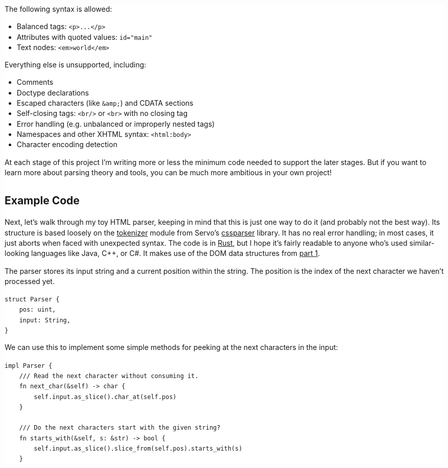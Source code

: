 The following syntax is allowed:

-   Balanced tags: `<p>...</p>`
-   Attributes with quoted values: `id="main"`
-   Text nodes: `<em>world</em>`

Everything else is unsupported, including:

-   Comments
-   Doctype declarations
-   Escaped characters (like `&amp;`) and CDATA sections
-   Self-closing tags: `<br/>` or `<br>` with no closing tag
-   Error handling (e.g. unbalanced or improperly nested tags)
-   Namespaces and other XHTML syntax: `<html:body>`
-   Character encoding detection

At each stage of this project I’m writing more or less the minimum code
needed to support the later stages. But if you want to learn more about
parsing theory and tools, you can be much more ambitious in your own
project!

Example Code
------------

Next, let’s walk through my toy HTML parser, keeping in mind that this
is just one way to do it (and probably not the best way). Its structure
is based loosely on the
[tokenizer](https://github.com/servo/rust-cssparser/blob/032e7aed7acc31350fadbbc3eb5a9bbf6f4edb2e/src/tokenizer.rs)
module from Servo’s [cssparser](https://github.com/servo/rust-cssparser)
library. It has no real error handling; in most cases, it just aborts
when faced with unexpected syntax. The code is in
[Rust](http://www.rust-lang.org/), but I hope it’s fairly readable to
anyone who’s used similar-looking languages like Java, C++, or C\#. It
makes use of the DOM data structures from [part
1](/mbrubeck/2014/08/08/toy-layout-engine-1.html).

The parser stores its input string and a current position within the
string. The position is the index of the next character we haven’t
processed yet.

    struct Parser {
        pos: uint,
        input: String,
    }

We can use this to implement some simple methods for peeking at the next
characters in the input:

    impl Parser {
        /// Read the next character without consuming it.
        fn next_char(&self) -> char {
            self.input.as_slice().char_at(self.pos)
        }

        /// Do the next characters start with the given string?
        fn starts_with(&self, s: &str) -> bool {
            self.input.as_slice().slice_from(self.pos).starts_with(s)
        }
